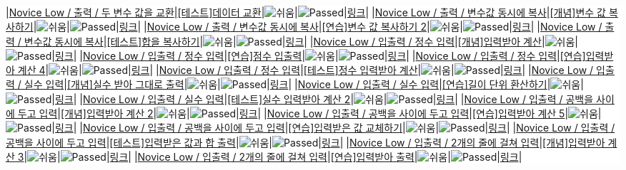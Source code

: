 |[Novice Low / 출력 / 두 변수 값을 교환](https://www.codetree.ai/missions?missionId=4)|[[테스트]데이터 교환](https://www.codetree.ai/missions/4/problems/exchange-data)|![쉬움][easy]|![Passed][passed]|[링크](https://github.com/psrom/codetree-TILs/blob/main/240412/%EB%8D%B0%EC%9D%B4%ED%84%B0%20%EA%B5%90%ED%99%98/exchange-data.java)|
|[Novice Low / 출력 / 변수값 동시에 복사](https://www.codetree.ai/missions?missionId=4)|[[개념]변수 값 복사하기](https://www.codetree.ai/missions/4/problems/copying-variable-values)|![쉬움][easy]|![Passed][passed]|[링크](https://github.com/psrom/codetree-TILs/blob/main/240412/%EB%B3%80%EC%88%98%20%EA%B0%92%20%EB%B3%B5%EC%82%AC%ED%95%98%EA%B8%B0/copying-variable-values.java)|
|[Novice Low / 출력 / 변수값 동시에 복사](https://www.codetree.ai/missions?missionId=4)|[[연습]변수 값 복사하기 2](https://www.codetree.ai/missions/4/problems/copying-variable-values-2)|![쉬움][easy]|![Passed][passed]|[링크](https://github.com/psrom/codetree-TILs/blob/main/240412/%EB%B3%80%EC%88%98%20%EA%B0%92%20%EB%B3%B5%EC%82%AC%ED%95%98%EA%B8%B0%202/copying-variable-values-2.java)|
|[Novice Low / 출력 / 변수값 동시에 복사](https://www.codetree.ai/missions?missionId=4)|[[테스트]합을 복사하기](https://www.codetree.ai/missions/4/problems/copy-the-sum)|![쉬움][easy]|![Passed][passed]|[링크](https://github.com/psrom/codetree-TILs/blob/main/240412/%ED%95%A9%EC%9D%84%20%EB%B3%B5%EC%82%AC%ED%95%98%EA%B8%B0/copy-the-sum.java)|
|[Novice Low / 입출력 / 정수 입력](https://www.codetree.ai/missions?missionId=4)|[[개념]입력받아 계산](https://www.codetree.ai/missions/4/problems/input-calculate)|![쉬움][easy]|![Passed][passed]|[링크](https://github.com/psrom/codetree-TILs/blob/main/240412/%EC%9E%85%EB%A0%A5%EB%B0%9B%EC%95%84%20%EA%B3%84%EC%82%B0/input-calculate.java)|
|[Novice Low / 입출력 / 정수 입력](https://www.codetree.ai/missions?missionId=4)|[[연습]점수 입출력](https://www.codetree.ai/missions/4/problems/enter-int-and-print-score)|![쉬움][easy]|![Passed][passed]|[링크](https://github.com/psrom/codetree-TILs/blob/main/240412/%EC%A0%90%EC%88%98%20%EC%9E%85%EC%B6%9C%EB%A0%A5/enter-int-and-print-score.java)|
|[Novice Low / 입출력 / 정수 입력](https://www.codetree.ai/missions?missionId=4)|[[연습]입력받아 계산 4](https://www.codetree.ai/missions/4/problems/input-calculate-4)|![쉬움][easy]|![Passed][passed]|[링크](https://github.com/psrom/codetree-TILs/blob/main/240412/%EC%9E%85%EB%A0%A5%EB%B0%9B%EC%95%84%20%EA%B3%84%EC%82%B0%204/input-calculate-4.java)|
|[Novice Low / 입출력 / 정수 입력](https://www.codetree.ai/missions?missionId=4)|[[테스트]정수 입력받아 계산](https://www.codetree.ai/missions/4/problems/calculation-by-inputting-an-integer)|![쉬움][easy]|![Passed][passed]|[링크](https://github.com/psrom/codetree-TILs/blob/main/240412/%EC%A0%95%EC%88%98%20%EC%9E%85%EB%A0%A5%EB%B0%9B%EC%95%84%20%EA%B3%84%EC%82%B0/calculation-by-inputting-an-integer.java)|
|[Novice Low / 입출력 / 실수 입력](https://www.codetree.ai/missions?missionId=4)|[[개념]실수 받아 그대로 출력](https://www.codetree.ai/missions/4/problems/enter-real-value-and-print)|![쉬움][easy]|![Passed][passed]|[링크](https://github.com/psrom/codetree-TILs/blob/main/240412/%EC%8B%A4%EC%88%98%20%EB%B0%9B%EC%95%84%20%EA%B7%B8%EB%8C%80%EB%A1%9C%20%EC%B6%9C%EB%A0%A5/enter-real-value-and-print.java)|
|[Novice Low / 입출력 / 실수 입력](https://www.codetree.ai/missions?missionId=4)|[[연습]길이 단위 환산하기](https://www.codetree.ai/missions/4/problems/convert-length-units)|![쉬움][easy]|![Passed][passed]|[링크](https://github.com/psrom/codetree-TILs/blob/main/240412/%EA%B8%B8%EC%9D%B4%20%EB%8B%A8%EC%9C%84%20%ED%99%98%EC%82%B0%ED%95%98%EA%B8%B0/convert-length-units.java)|
|[Novice Low / 입출력 / 실수 입력](https://www.codetree.ai/missions?missionId=4)|[[테스트]실수 입력받아 계산 2](https://www.codetree.ai/missions/4/problems/calculation-by-inputting-a-real-number-2)|![쉬움][easy]|![Passed][passed]|[링크](https://github.com/psrom/codetree-TILs/blob/main/240412/%EC%8B%A4%EC%88%98%20%EC%9E%85%EB%A0%A5%EB%B0%9B%EC%95%84%20%EA%B3%84%EC%82%B0%202/calculation-by-inputting-a-real-number-2.java)|
|[Novice Low / 입출력 / 공백을 사이에 두고 입력](https://www.codetree.ai/missions?missionId=4)|[[개념]입력받아 계산 2](https://www.codetree.ai/missions/4/problems/input-calculate-2)|![쉬움][easy]|![Passed][passed]|[링크](https://github.com/psrom/codetree-TILs/blob/main/240412/%EC%9E%85%EB%A0%A5%EB%B0%9B%EC%95%84%20%EA%B3%84%EC%82%B0%202/input-calculate-2.java)|
|[Novice Low / 입출력 / 공백을 사이에 두고 입력](https://www.codetree.ai/missions?missionId=4)|[[연습]입력받아 계산 5](https://www.codetree.ai/missions/4/problems/input-calculate-5)|![쉬움][easy]|![Passed][passed]|[링크](https://github.com/psrom/codetree-TILs/blob/main/240412/%EC%9E%85%EB%A0%A5%EB%B0%9B%EC%95%84%20%EA%B3%84%EC%82%B0%205/input-calculate-5.java)|
|[Novice Low / 입출력 / 공백을 사이에 두고 입력](https://www.codetree.ai/missions?missionId=4)|[[연습]입력받은 값 교체하기](https://www.codetree.ai/missions/4/problems/changing-inputs)|![쉬움][easy]|![Passed][passed]|[링크](https://github.com/psrom/codetree-TILs/blob/main/240412/%EC%9E%85%EB%A0%A5%EB%B0%9B%EC%9D%80%20%EA%B0%92%20%EA%B5%90%EC%B2%B4%ED%95%98%EA%B8%B0/changing-inputs.java)|
|[Novice Low / 입출력 / 공백을 사이에 두고 입력](https://www.codetree.ai/missions?missionId=4)|[[테스트]입력받은 값과 합 출력](https://www.codetree.ai/missions/4/problems/output-of-value-and-sum)|![쉬움][easy]|![Passed][passed]|[링크](https://github.com/psrom/codetree-TILs/blob/main/240412/%EC%9E%85%EB%A0%A5%EB%B0%9B%EC%9D%80%20%EA%B0%92%EA%B3%BC%20%ED%95%A9%20%EC%B6%9C%EB%A0%A5/output-of-value-and-sum.java)|
|[Novice Low / 입출력 / 2개의 줄에 걸쳐 입력](https://www.codetree.ai/missions?missionId=4)|[[개념]입력받아 계산 3](https://www.codetree.ai/missions/4/problems/input-calculate-3)|![쉬움][easy]|![Passed][passed]|[링크](https://github.com/psrom/codetree-TILs/blob/main/240412/%EC%9E%85%EB%A0%A5%EB%B0%9B%EC%95%84%20%EA%B3%84%EC%82%B0%203/input-calculate-3.java)|
|[Novice Low / 입출력 / 2개의 줄에 걸쳐 입력](https://www.codetree.ai/missions?missionId=4)|[[연습]입력받아 출력](https://www.codetree.ai/missions/4/problems/input-and-output)|![쉬움][easy]|![Passed][passed]|[링크](https://github.com/psrom/codetree-TILs/blob/main/240412/%EC%9E%85%EB%A0%A5%EB%B0%9B%EC%95%84%20%EC%B6%9C%EB%A0%A5/input-and-output.java)|

[b5]: https://img.shields.io/badge/Bronze_5-%235D3E31.svg
[b4]: https://img.shields.io/badge/Bronze_4-%235D3E31.svg
[b3]: https://img.shields.io/badge/Bronze_3-%235D3E31.svg
[b2]: https://img.shields.io/badge/Bronze_2-%235D3E31.svg
[b1]: https://img.shields.io/badge/Bronze_1-%235D3E31.svg
[s5]: https://img.shields.io/badge/Silver_5-%23394960.svg
[s4]: https://img.shields.io/badge/Silver_4-%23394960.svg
[s3]: https://img.shields.io/badge/Silver_3-%23394960.svg
[s2]: https://img.shields.io/badge/Silver_2-%23394960.svg
[s1]: https://img.shields.io/badge/Silver_1-%23394960.svg
[g5]: https://img.shields.io/badge/Gold_5-%23FFC433.svg
[g4]: https://img.shields.io/badge/Gold_4-%23FFC433.svg
[g3]: https://img.shields.io/badge/Gold_3-%23FFC433.svg
[g2]: https://img.shields.io/badge/Gold_2-%23FFC433.svg
[g1]: https://img.shields.io/badge/Gold_1-%23FFC433.svg
[p5]: https://img.shields.io/badge/Platinum_5-%2376DDD8.svg
[p4]: https://img.shields.io/badge/Platinum_4-%2376DDD8.svg
[p3]: https://img.shields.io/badge/Platinum_3-%2376DDD8.svg
[p2]: https://img.shields.io/badge/Platinum_2-%2376DDD8.svg
[p1]: https://img.shields.io/badge/Platinum_1-%2376DDD8.svg
[passed]: https://img.shields.io/badge/Passed-%23009D27.svg
[failed]: https://img.shields.io/badge/Failed-%23D24D57.svg
[easy]: https://img.shields.io/badge/쉬움-%235cb85c.svg?for-the-badge
[medium]: https://img.shields.io/badge/보통-%23FFC433.svg?for-the-badge
[hard]: https://img.shields.io/badge/어려움-%23D24D57.svg?for-the-badge